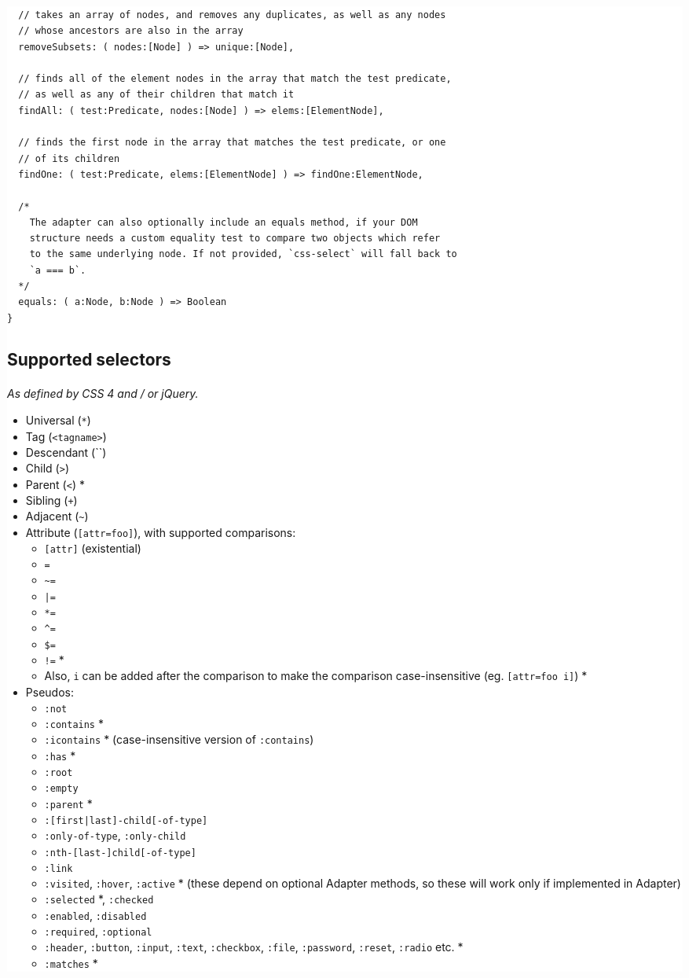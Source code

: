       // takes an array of nodes, and removes any duplicates, as well as any nodes
      // whose ancestors are also in the array
      removeSubsets: ( nodes:[Node] ) => unique:[Node],

      // finds all of the element nodes in the array that match the test predicate,
      // as well as any of their children that match it
      findAll: ( test:Predicate, nodes:[Node] ) => elems:[ElementNode],

      // finds the first node in the array that matches the test predicate, or one
      // of its children 
      findOne: ( test:Predicate, elems:[ElementNode] ) => findOne:ElementNode,

      /*
        The adapter can also optionally include an equals method, if your DOM
        structure needs a custom equality test to compare two objects which refer
        to the same underlying node. If not provided, `css-select` will fall back to
        `a === b`.
      */
      equals: ( a:Node, b:Node ) => Boolean
    }

Supported selectors
-------------------

*As defined by CSS 4 and / or jQuery.*

-   Universal (`*`)
-   Tag (`<tagname>`)
-   Descendant (``)
-   Child (`>`)
-   Parent (`<`) \*
-   Sibling (`+`)
-   Adjacent (`~`)
-   Attribute (`[attr=foo]`), with supported comparisons:
    -   `[attr]` (existential)
    -   `=`
    -   `~=`
    -   `|=`
    -   `*=`
    -   `^=`
    -   `$=`
    -   `!=` \*
    -   Also, `i` can be added after the comparison to make the comparison case-insensitive (eg. `[attr=foo i]`) \*
-   Pseudos:
    -   `:not`
    -   `:contains` \*
    -   `:icontains` \* (case-insensitive version of `:contains`)
    -   `:has` \*
    -   `:root`
    -   `:empty`
    -   `:parent` \*
    -   `:[first|last]-child[-of-type]`
    -   `:only-of-type`, `:only-child`
    -   `:nth-[last-]child[-of-type]`
    -   `:link`
    -   `:visited`, `:hover`, `:active` \* (these depend on optional Adapter methods, so these will work only if implemented in Adapter)
    -   `:selected` \*, `:checked`
    -   `:enabled`, `:disabled`
    -   `:required`, `:optional`
    -   `:header`, `:button`, `:input`, `:text`, `:checkbox`, `:file`, `:password`, `:reset`, `:radio` etc. \*
    -   `:matches` \*
